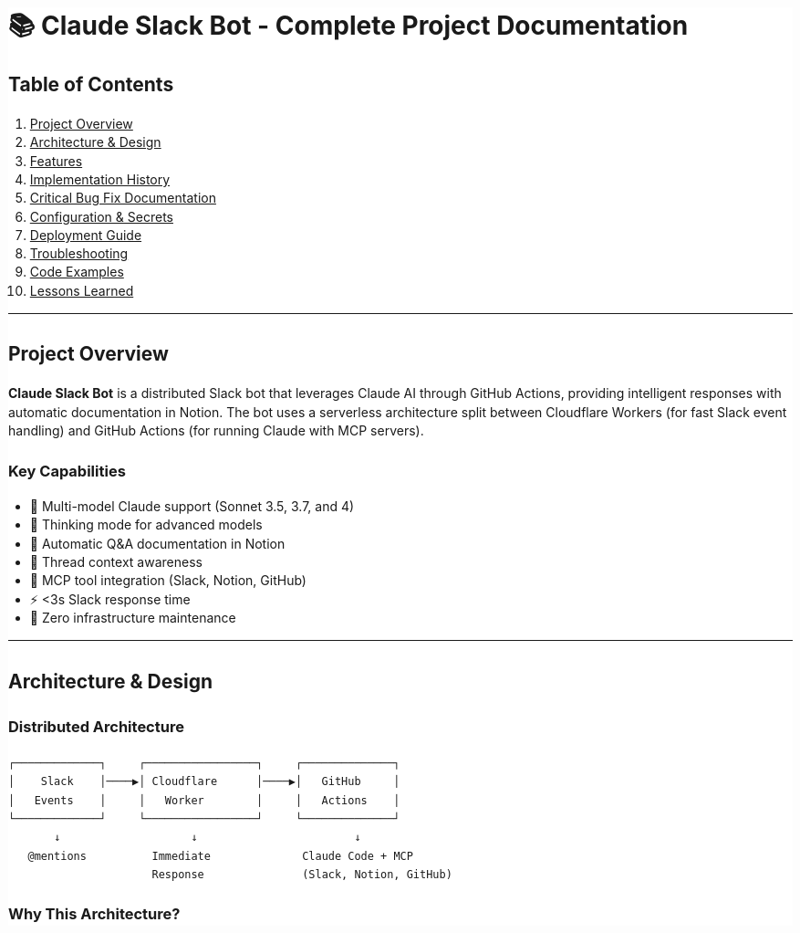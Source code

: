# 📚 Claude Slack Bot - Complete Project Documentation

## Table of Contents
1. [Project Overview](#project-overview)
2. [Architecture & Design](#architecture--design)
3. [Features](#features)
4. [Implementation History](#implementation-history)
5. [Critical Bug Fix Documentation](#critical-bug-fix-documentation)
6. [Configuration & Secrets](#configuration--secrets)
7. [Deployment Guide](#deployment-guide)
8. [Troubleshooting](#troubleshooting)
9. [Code Examples](#code-examples)
10. [Lessons Learned](#lessons-learned)

---

## Project Overview

**Claude Slack Bot** is a distributed Slack bot that leverages Claude AI through GitHub Actions, providing intelligent responses with automatic documentation in Notion. The bot uses a serverless architecture split between Cloudflare Workers (for fast Slack event handling) and GitHub Actions (for running Claude with MCP servers).

### Key Capabilities
- 🤖 Multi-model Claude support (Sonnet 3.5, 3.7, and 4)
- 💭 Thinking mode for advanced models
- 📝 Automatic Q&A documentation in Notion
- 🧵 Thread context awareness
- 🔧 MCP tool integration (Slack, Notion, GitHub)
- ⚡ <3s Slack response time
- 🔄 Zero infrastructure maintenance

---

## Architecture & Design

### Distributed Architecture
```
┌─────────────┐     ┌─────────────────┐     ┌──────────────┐
│    Slack    │────▶│ Cloudflare      │────▶│   GitHub     │
│   Events    │     │   Worker        │     │   Actions    │
└─────────────┘     └─────────────────┘     └──────────────┘
       ↓                    ↓                        ↓
   @mentions          Immediate              Claude Code + MCP
                      Response               (Slack, Notion, GitHub)
```

### Why This Architecture?
